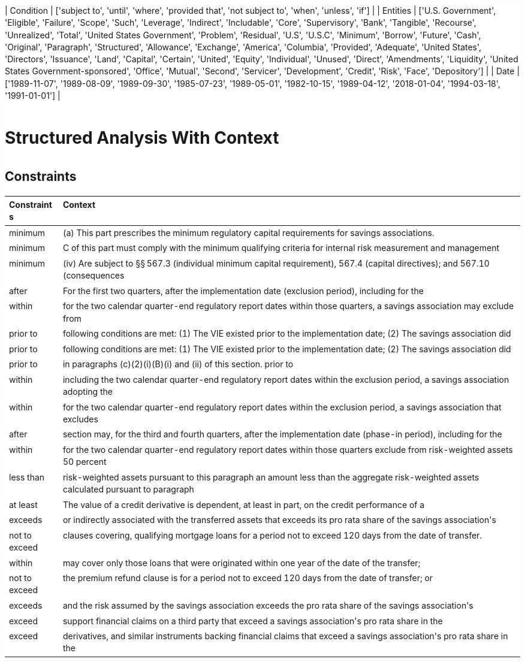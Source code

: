 | Condition   | ['subject to', 'until', 'where', 'provided that', 'not subject to', 'when', 'unless', 'if']                                                                                                                                                                                                                                                                                                                                                                                                                                                                                                                                                                                                              |
| Entities    | ['U.S. Government', 'Eligible', 'Failure', 'Scope', 'Such', 'Leverage', 'Indirect', 'Includable', 'Core', 'Supervisory', 'Bank', 'Tangible', 'Recourse', 'Unrealized', 'Total', 'United States Government', 'Problem', 'Residual', 'U.S', 'U.S.C', 'Minimum', 'Borrow', 'Future', 'Cash', 'Original', 'Paragraph', 'Structured', 'Allowance', 'Exchange', 'America', 'Columbia', 'Provided', 'Adequate', 'United States', 'Directors', 'Issuance', 'Land', 'Capital', 'Certain', 'United', 'Equity', 'Individual', 'Unused', 'Direct', 'Amendments', 'Liquidity', 'United States Government-sponsored', 'Office', 'Mutual', 'Second', 'Servicer', 'Development', 'Credit', 'Risk', 'Face', 'Depository'] |
| Date        | ['1989-11-07', '1989-08-09', '1989-09-30', '1985-07-23', '1989-05-01', '1982-10-15', '1989-04-12', '2018-01-04', '1994-03-18', '1991-01-01']                                                                                                                                                                                                                                                                                                                                                                                                                                                                                                                                                             |


# Structured Analysis With Context

 


## Constraints

| Constraints   | Context                                                                                                                                      |
|:--------------|:---------------------------------------------------------------------------------------------------------------------------------------------|
| minimum       | (a) This part prescribes the  minimum  regulatory capital requirements for savings associations.                                             |
| minimum       | C of this part must comply with the minimum qualifying criteria for internal risk measurement and management                                 |
| minimum       | (iv) Are subject to &#167;&#167;&#8201;567.3 (individual  minimum capital requirement), 567.4 (capital directives); and 567.10 (consequences |
| after         | For the first two quarters,  after the implementation date (exclusion period), including for the                                             |
| within        | for the two calendar quarter-end regulatory report dates within those quarters, a savings association may exclude from                       |
| prior to      | following conditions are met: (1) The VIE existed prior to the implementation date; (2) The savings association did                          |
| prior to      | following conditions are met: (1) The VIE existed prior to the implementation date; (2) The savings association did                          |
| prior to      | in paragraphs (c)(2)(i)(B)(i) and (ii) of this section. prior to                                                                             |
| within        | including the two calendar quarter-end regulatory report dates within the exclusion period, a savings association adopting the               |
| within        | for the two calendar quarter-end regulatory report dates within the exclusion period, a savings association that excludes                    |
| after         | section may, for the third and fourth quarters, after the implementation date (phase-in period), including for the                           |
| within        | for the two calendar quarter-end regulatory report dates within those quarters exclude from risk-weighted assets 50 percent                  |
| less than     | risk-weighted assets pursuant to this paragraph an amount less than the aggregate risk-weighted assets calculated pursuant to paragraph      |
| at least      | The value of a credit derivative is dependent,  at least in part, on the credit performance of a                                             |
| exceeds       | or indirectly associated with the transferred assets that exceeds its pro rata share of the savings association's                            |
| not to exceed | clauses covering, qualifying mortgage loans for a period not to exceed  120 days from the date of transfer.                                  |
| within        | may cover only those loans that were originated within one year of the date of the transfer;                                                 |
| not to exceed | the premium refund clause is for a period not to exceed 120 days from the date of transfer; or                                               |
| exceeds       | and the risk assumed by the savings association exceeds the pro rata share of the savings association's                                      |
| exceed        | support financial claims on a third party that exceed a savings association's pro rata share in the                                          |
| exceed        | derivatives, and similar instruments backing financial claims that exceed a savings association's pro rata share in the                      |